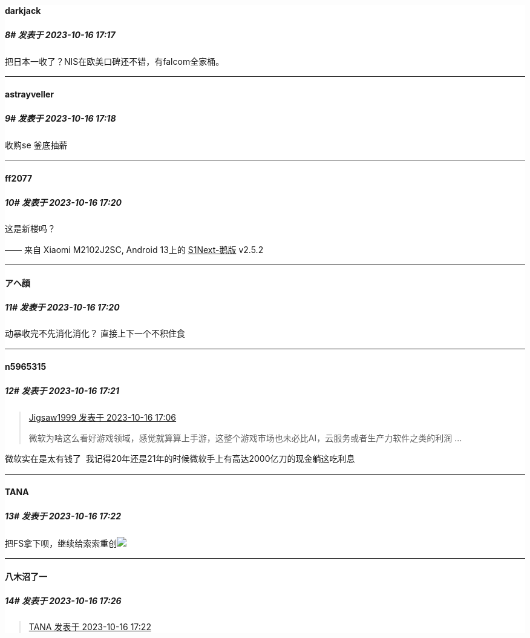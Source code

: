 ####  darkjack  
##### 8#       发表于 2023-10-16 17:17

把日本一收了？NIS在欧美口碑还不错，有falcom全家桶。

*****

####  astrayveller  
##### 9#       发表于 2023-10-16 17:18

收购se 釜底抽薪

*****

####  ff2077  
##### 10#       发表于 2023-10-16 17:20

这是新楼吗？

—— 来自 Xiaomi M2102J2SC, Android 13上的 [S1Next-鹅版](https://github.com/ykrank/S1-Next/releases) v2.5.2

*****

####  アヘ顔  
##### 11#       发表于 2023-10-16 17:20

动暴收完不先消化消化？
直接上下一个不积住食

*****

####  n5965315  
##### 12#       发表于 2023-10-16 17:21

<blockquote><a href="httphttps://bbs.saraba1st.com/2b/forum.php?mod=redirect&amp;goto=findpost&amp;pid=62733522&amp;ptid=2156895" target="_blank">Jigsaw1999 发表于 2023-10-16 17:06</a>

微软为啥这么看好游戏领域，感觉就算算上手游，这整个游戏市场也未必比AI，云服务或者生产力软件之类的利润 ...</blockquote>
微软实在是太有钱了  我记得20年还是21年的时候微软手上有高达2000亿刀的现金躺这吃利息 

*****

####  TANA  
##### 13#       发表于 2023-10-16 17:22

把FS拿下呗，继续给索索重创<img src="https://static.saraba1st.com/image/smiley/face2017/048.png" referrerpolicy="no-referrer">

*****

####  八木沼了一  
##### 14#       发表于 2023-10-16 17:26

<blockquote><a href="httphttps://bbs.saraba1st.com/2b/forum.php?mod=redirect&amp;goto=findpost&amp;pid=62733693&amp;ptid=2156895" target="_blank">TANA 发表于 2023-10-16 17:22</a>
